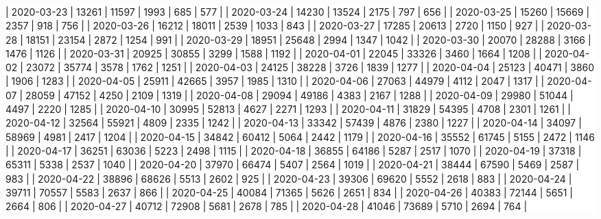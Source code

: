 | 2020-03-23 | 13261 | 11597 | 1993 | 685 | 577 |
| 2020-03-24 | 14230 | 13524 | 2175 | 797 | 656 |
| 2020-03-25 | 15260 | 15669 | 2357 | 918 | 756 |
| 2020-03-26 | 16212 | 18011 | 2539 | 1033 | 843 |
| 2020-03-27 | 17285 | 20613 | 2720 | 1150 | 927 |
| 2020-03-28 | 18151 | 23154 | 2872 | 1254 | 991 |
| 2020-03-29 | 18951 | 25648 | 2994 | 1347 | 1042 |
| 2020-03-30 | 20070 | 28288 | 3166 | 1476 | 1126 |
| 2020-03-31 | 20925 | 30855 | 3299 | 1588 | 1192 |
| 2020-04-01 | 22045 | 33326 | 3460 | 1664 | 1208 |
| 2020-04-02 | 23072 | 35774 | 3578 | 1762 | 1251 |
| 2020-04-03 | 24125 | 38228 | 3726 | 1839 | 1277 |
| 2020-04-04 | 25123 | 40471 | 3860 | 1906 | 1283 |
| 2020-04-05 | 25911 | 42665 | 3957 | 1985 | 1310 |
| 2020-04-06 | 27063 | 44979 | 4112 | 2047 | 1317 |
| 2020-04-07 | 28059 | 47152 | 4250 | 2109 | 1319 |
| 2020-04-08 | 29094 | 49186 | 4383 | 2167 | 1288 |
| 2020-04-09 | 29980 | 51044 | 4497 | 2220 | 1285 |
| 2020-04-10 | 30995 | 52813 | 4627 | 2271 | 1293 |
| 2020-04-11 | 31829 | 54395 | 4708 | 2301 | 1261 |
| 2020-04-12 | 32564 | 55921 | 4809 | 2335 | 1242 |
| 2020-04-13 | 33342 | 57439 | 4876 | 2380 | 1227 |
| 2020-04-14 | 34097 | 58969 | 4981 | 2417 | 1204 |
| 2020-04-15 | 34842 | 60412 | 5064 | 2442 | 1179 |
| 2020-04-16 | 35552 | 61745 | 5155 | 2472 | 1146 |
| 2020-04-17 | 36251 | 63036 | 5223 | 2498 | 1115 |
| 2020-04-18 | 36855 | 64186 | 5287 | 2517 | 1070 |
| 2020-04-19 | 37318 | 65311 | 5338 | 2537 | 1040 |
| 2020-04-20 | 37970 | 66474 | 5407 | 2564 | 1019 |
| 2020-04-21 | 38444 | 67590 | 5469 | 2587 | 983 |
| 2020-04-22 | 38896 | 68626 | 5513 | 2602 | 925 |
| 2020-04-23 | 39306 | 69620 | 5552 | 2618 | 883 |
| 2020-04-24 | 39711 | 70557 | 5583 | 2637 | 866 |
| 2020-04-25 | 40084 | 71365 | 5626 | 2651 | 834 |
| 2020-04-26 | 40383 | 72144 | 5651 | 2664 | 806 |
| 2020-04-27 | 40712 | 72908 | 5681 | 2678 | 785 |
| 2020-04-28 | 41046 | 73689 | 5710 | 2694 | 764 |